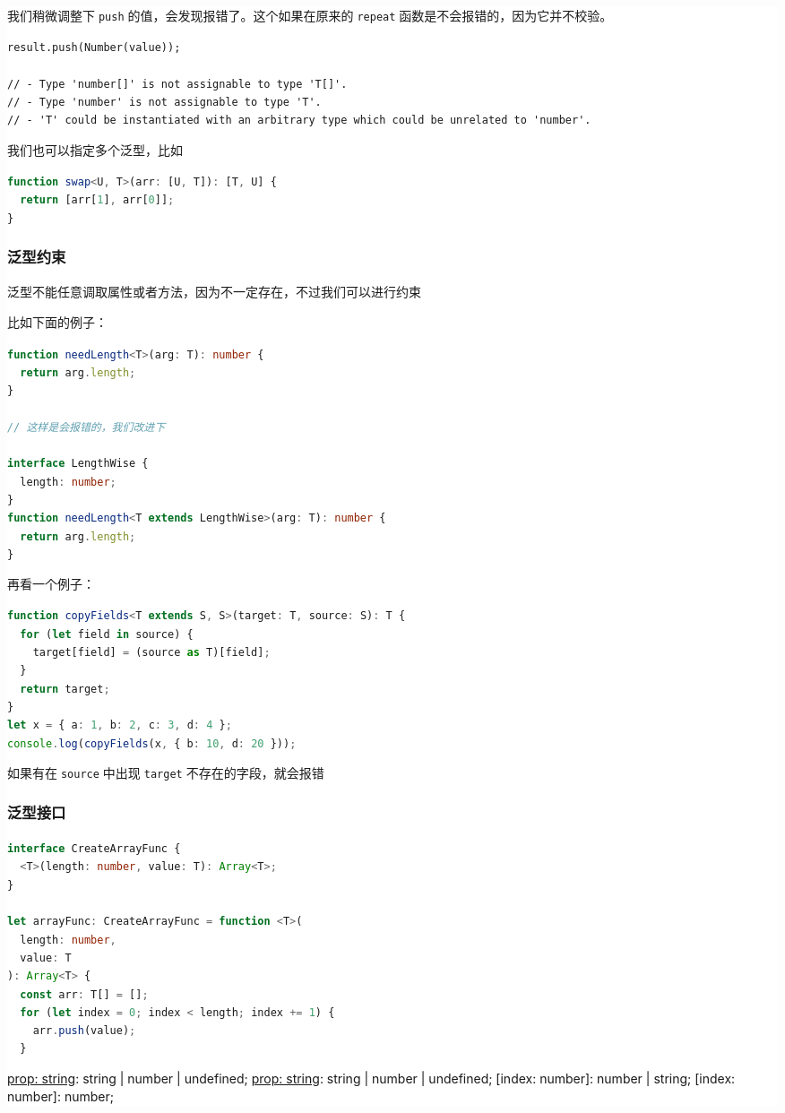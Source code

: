 我们稍微调整下 `push` 的值，会发现报错了。这个如果在原来的 `repeat` 函数是不会报错的，因为它并不校验。

```
result.push(Number(value));

// - Type 'number[]' is not assignable to type 'T[]'.
// - Type 'number' is not assignable to type 'T'.
// - 'T' could be instantiated with an arbitrary type which could be unrelated to 'number'.
```

我们也可以指定多个泛型，比如

```ts
function swap<U, T>(arr: [U, T]): [T, U] {
  return [arr[1], arr[0]];
}
```

### 泛型约束

泛型不能任意调取属性或者方法，因为不一定存在，不过我们可以进行约束

比如下面的例子：

```ts
function needLength<T>(arg: T): number {
  return arg.length;
}

// 这样是会报错的，我们改进下

interface LengthWise {
  length: number;
}
function needLength<T extends LengthWise>(arg: T): number {
  return arg.length;
}
```

再看一个例子：

```ts
function copyFields<T extends S, S>(target: T, source: S): T {
  for (let field in source) {
    target[field] = (source as T)[field];
  }
  return target;
}
let x = { a: 1, b: 2, c: 3, d: 4 };
console.log(copyFields(x, { b: 10, d: 20 }));
```

如果有在 `source` 中出现 `target` 不存在的字段，就会报错

### 泛型接口

```ts
interface CreateArrayFunc {
  <T>(length: number, value: T): Array<T>;
}

let arrayFunc: CreateArrayFunc = function <T>(
  length: number,
  value: T
): Array<T> {
  const arr: T[] = [];
  for (let index = 0; index < length; index += 1) {
    arr.push(value);
  }
```

  [prop: string]: any;
  [prop: string]: string | number | undefined;
  [prop: string]: string | number | undefined;
  [index: number]: number | string;
  [index: number]: number;